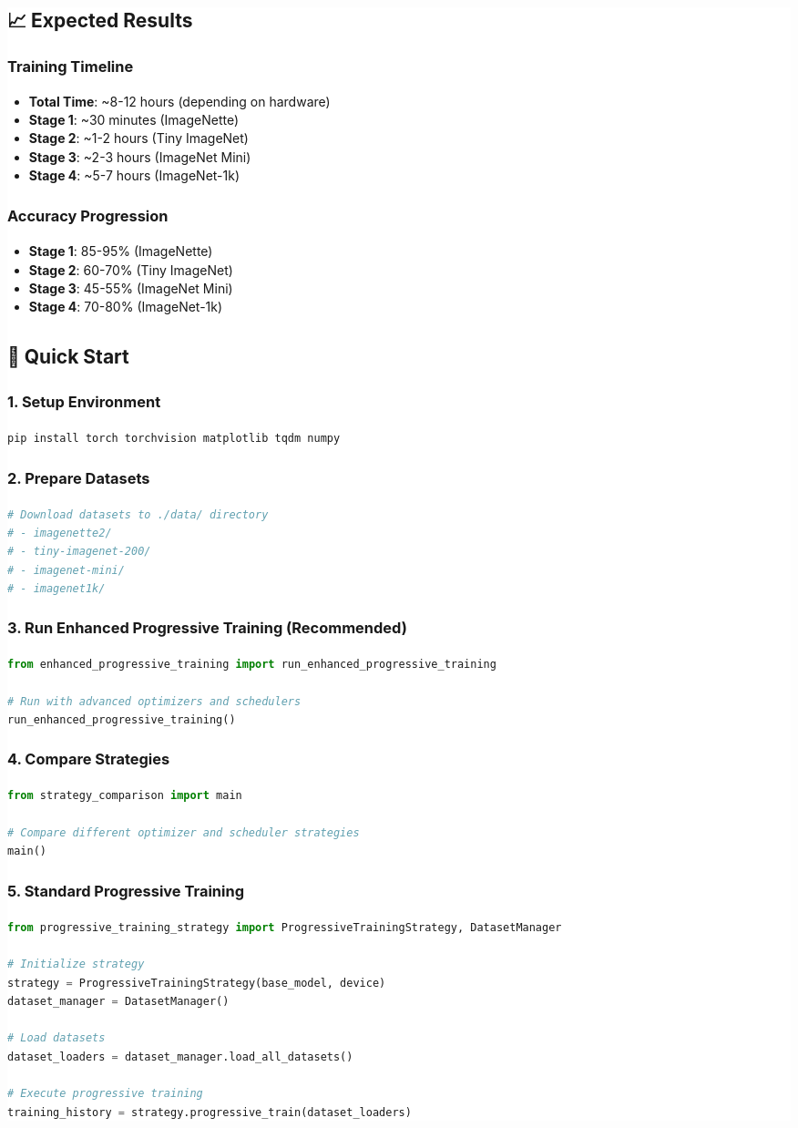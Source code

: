 ## 📈 Expected Results

### Training Timeline
- **Total Time**: ~8-12 hours (depending on hardware)
- **Stage 1**: ~30 minutes (ImageNette)
- **Stage 2**: ~1-2 hours (Tiny ImageNet)
- **Stage 3**: ~2-3 hours (ImageNet Mini)
- **Stage 4**: ~5-7 hours (ImageNet-1k)

### Accuracy Progression
- **Stage 1**: 85-95% (ImageNette)
- **Stage 2**: 60-70% (Tiny ImageNet)
- **Stage 3**: 45-55% (ImageNet Mini)
- **Stage 4**: 70-80% (ImageNet-1k)

## 🚀 Quick Start

### 1. Setup Environment
```bash
pip install torch torchvision matplotlib tqdm numpy
```

### 2. Prepare Datasets
```bash
# Download datasets to ./data/ directory
# - imagenette2/
# - tiny-imagenet-200/
# - imagenet-mini/
# - imagenet1k/
```

### 3. Run Enhanced Progressive Training (Recommended)
```python
from enhanced_progressive_training import run_enhanced_progressive_training

# Run with advanced optimizers and schedulers
run_enhanced_progressive_training()
```

### 4. Compare Strategies
```python
from strategy_comparison import main

# Compare different optimizer and scheduler strategies
main()
```

### 5. Standard Progressive Training
```python
from progressive_training_strategy import ProgressiveTrainingStrategy, DatasetManager

# Initialize strategy
strategy = ProgressiveTrainingStrategy(base_model, device)
dataset_manager = DatasetManager()

# Load datasets
dataset_loaders = dataset_manager.load_all_datasets()

# Execute progressive training
training_history = strategy.progressive_train(dataset_loaders)
```
